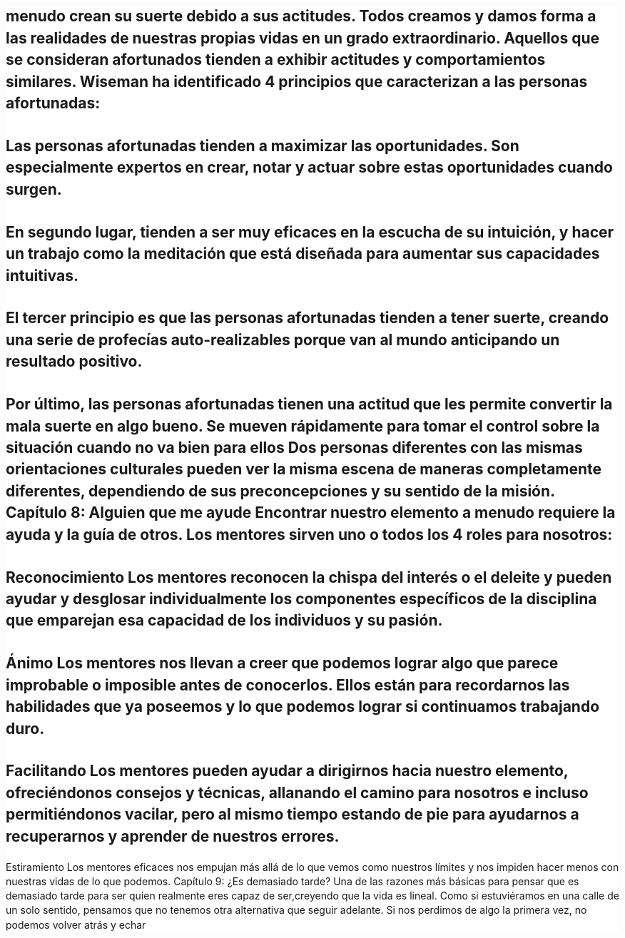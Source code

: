 menudo crean su suerte debido a sus actitudes. Todos creamos y
damos forma a las realidades de nuestras propias vidas en un
grado extraordinario.
Aquellos que se consideran afortunados tienden a exhibir
actitudes y comportamientos similares. Wiseman ha identificado 4
principios que caracterizan a las personas afortunadas:
-
Las personas afortunadas tienden a maximizar las
oportunidades. Son especialmente expertos en crear,
notar y actuar sobre estas oportunidades cuando surgen.
-
En segundo lugar, tienden a ser muy eficaces en la
escucha de su intuición, y hacer un trabajo como la
meditación que está diseñada para aumentar sus
capacidades intuitivas.
-
El tercer principio es que las personas afortunadas
tienden a tener suerte, creando una serie de profecías
auto-realizables porque van al mundo anticipando un
resultado positivo.
-
Por último, las personas afortunadas tienen una actitud
que les permite convertir la mala suerte en algo
bueno. Se mueven rápidamente para tomar el control sobre
la situación cuando no va bien para ellos
Dos personas diferentes con las mismas orientaciones culturales
pueden ver la misma escena de maneras completamente diferentes,
dependiendo de sus preconcepciones y su sentido de la misión.
Capítulo 8: Alguien que me ayude
Encontrar nuestro elemento a menudo requiere la ayuda y la guía
de otros.
Los mentores sirven uno o todos los 4 roles para nosotros:
-
Reconocimiento
Los mentores reconocen la chispa del interés o el
deleite y pueden ayudar y desglosar individualmente los
componentes específicos de la disciplina que emparejan
esa capacidad de los individuos y su pasión.
-
Ánimo
Los mentores nos llevan a creer que podemos lograr algo
que parece improbable o imposible antes de
conocerlos. Ellos están para recordarnos las habilidades
que ya poseemos y lo que podemos lograr si continuamos
trabajando duro.
-
Facilitando
Los mentores pueden ayudar a dirigirnos hacia nuestro
elemento, ofreciéndonos consejos y técnicas, allanando
el camino para nosotros e incluso permitiéndonos
vacilar, pero al mismo tiempo estando de pie para
ayudarnos a recuperarnos y aprender de nuestros errores.
-
Estiramiento
Los mentores eficaces nos empujan más allá de lo que
vemos como nuestros límites y nos impiden hacer menos
con nuestras vidas de lo que podemos.
Capítulo 9: ¿Es demasiado tarde?
Una de las razones más básicas para pensar que es demasiado
tarde para ser quien realmente eres capaz de ser,creyendo que la
vida es lineal.
Como si estuviéramos en una calle de un solo sentido, pensamos
que no tenemos otra alternativa que seguir adelante. Si nos
perdimos de algo la primera vez, no podemos volver atrás y echar